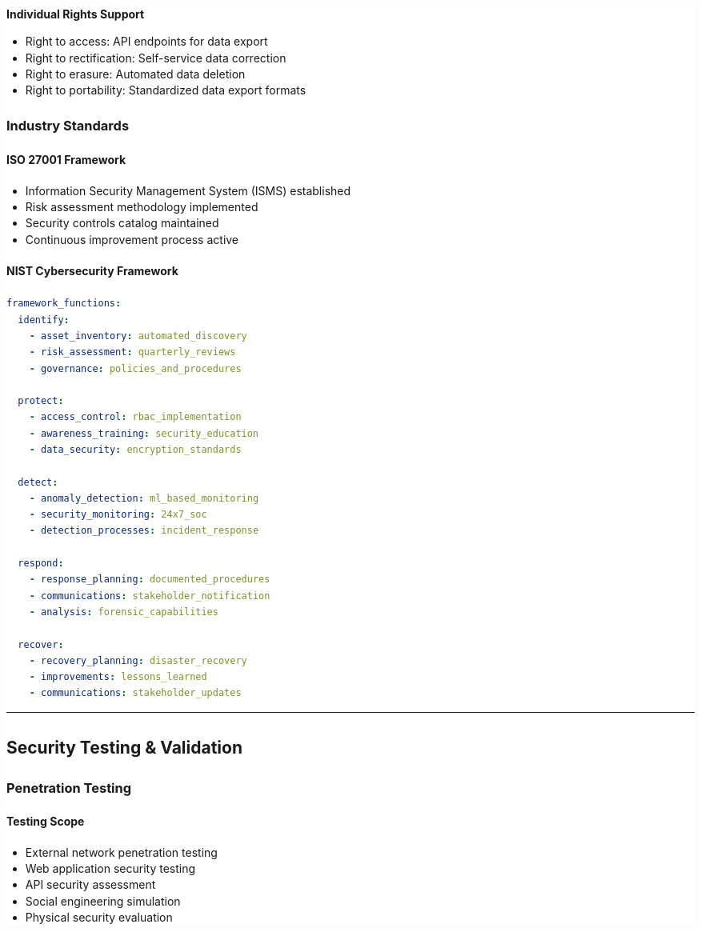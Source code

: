 **Individual Rights Support**
- Right to access: API endpoints for data export
- Right to rectification: Self-service data correction
- Right to erasure: Automated data deletion
- Right to portability: Standardized data export formats

### Industry Standards

#### ISO 27001 Framework
- Information Security Management System (ISMS) established
- Risk assessment methodology implemented
- Security controls catalog maintained
- Continuous improvement process active

#### NIST Cybersecurity Framework
```yaml
framework_functions:
  identify:
    - asset_inventory: automated_discovery
    - risk_assessment: quarterly_reviews
    - governance: policies_and_procedures
  
  protect:
    - access_control: rbac_implementation
    - awareness_training: security_education
    - data_security: encryption_standards
  
  detect:
    - anomaly_detection: ml_based_monitoring
    - security_monitoring: 24x7_soc
    - detection_processes: incident_response
  
  respond:
    - response_planning: documented_procedures
    - communications: stakeholder_notification
    - analysis: forensic_capabilities
  
  recover:
    - recovery_planning: disaster_recovery
    - improvements: lessons_learned
    - communications: stakeholder_updates
```

---

## Security Testing & Validation

### Penetration Testing

#### Testing Scope
- External network penetration testing
- Web application security testing
- API security assessment
- Social engineering simulation
- Physical security evaluation
